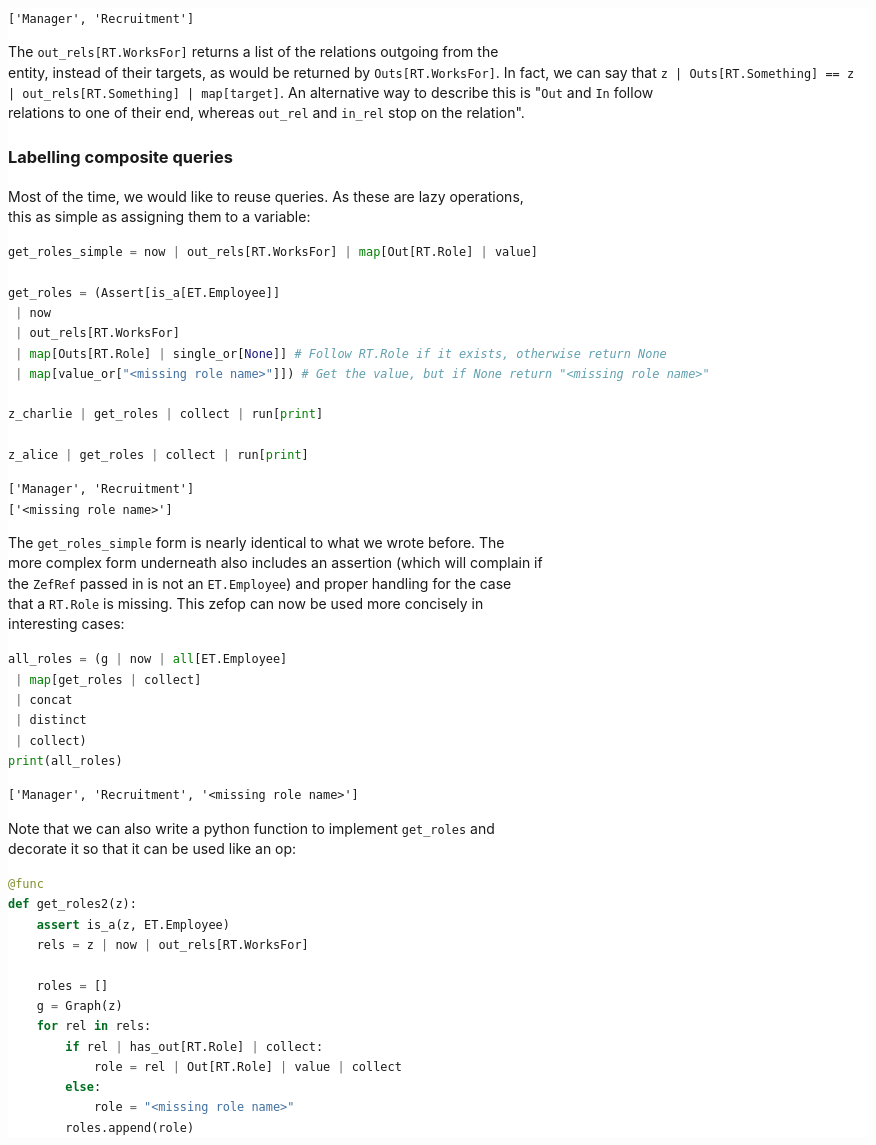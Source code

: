     ['Manager', 'Recruitment']  
  
  
The `out_rels[RT.WorksFor]` returns a list of the relations outgoing from the  
entity, instead of their targets, as would be returned by `Outs[RT.WorksFor]`. In fact, we can say that `z | Outs[RT.Something] == z | out_rels[RT.Something] | map[target]`. An alternative way to describe this is "`Out` and `In` follow  
relations to one of their end, whereas `out_rel` and `in_rel` stop on the relation".  
  
### Labelling composite queries  
  
Most of the time, we would like to reuse queries. As these are lazy operations,  
this as simple as assigning them to a variable:  
  
  
```python  
get_roles_simple = now | out_rels[RT.WorksFor] | map[Out[RT.Role] | value]  
  
get_roles = (Assert[is_a[ET.Employee]]  
 | now  
 | out_rels[RT.WorksFor]  
 | map[Outs[RT.Role] | single_or[None]] # Follow RT.Role if it exists, otherwise return None  
 | map[value_or["<missing role name>"]]) # Get the value, but if None return "<missing role name>"  
  
z_charlie | get_roles | collect | run[print]  
  
z_alice | get_roles | collect | run[print]  
```  
  
    ['Manager', 'Recruitment']  
    ['<missing role name>']  
  
  
The `get_roles_simple` form is nearly identical to what we wrote before. The  
more complex form underneath also includes an assertion (which will complain if  
the `ZefRef` passed in is not an `ET.Employee`) and proper handling for the case  
that a `RT.Role` is missing. This zefop can now be used more concisely in  
interesting cases:  
  
  
```python  
all_roles = (g | now | all[ET.Employee]  
 | map[get_roles | collect]  
 | concat  
 | distinct  
 | collect)  
print(all_roles)  
```  
  
    ['Manager', 'Recruitment', '<missing role name>']  
  
  
Note that we can also write a python function to implement `get_roles` and  
decorate it so that it can be used like an op:  
  
  
```python  
@func  
def get_roles2(z):  
    assert is_a(z, ET.Employee)  
    rels = z | now | out_rels[RT.WorksFor]  
  
    roles = []  
    g = Graph(z)  
    for rel in rels:  
        if rel | has_out[RT.Role] | collect:  
            role = rel | Out[RT.Role] | value | collect  
        else:  
            role = "<missing role name>"  
        roles.append(role)  
```